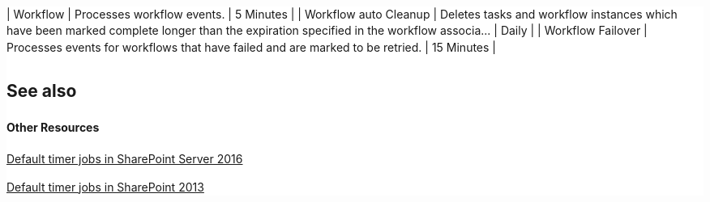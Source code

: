 | Workflow                                                                                                                                   | Processes workflow events.                                                                                                                                                                                                                                                                                                          | 5 Minutes            |
| Workflow auto Cleanup                                                                                                                      | Deletes tasks and workflow instances which have been marked complete longer than the expiration specified in the workflow associa...                                                                                                                                                                                                | Daily                |
| Workflow Failover                                                                                                                          | Processes events for workflows that have failed and are marked to be retried.                                                                                                                                                                                                                                                       | 15 Minutes           |

## See also
<a name="DefaultJobs"> </a>

#### Other Resources

[Default timer jobs in SharePoint Server 2016](default-timer-jobs-in-sharepoint-server-2016.md)

[Default timer jobs in SharePoint 2013](default-timer-jobs-in-sharepoint-2013.md)
